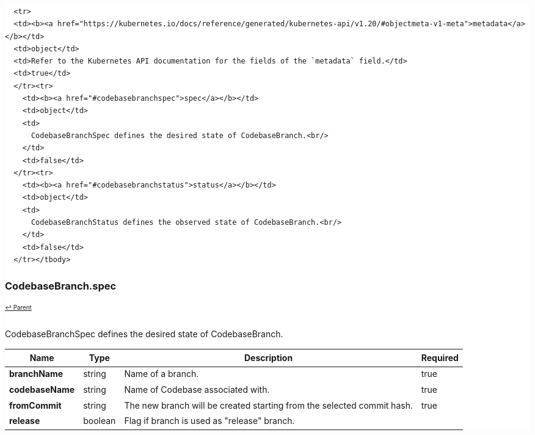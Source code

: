       <tr>
      <td><b><a href="https://kubernetes.io/docs/reference/generated/kubernetes-api/v1.20/#objectmeta-v1-meta">metadata</a></b></td>
      <td>object</td>
      <td>Refer to the Kubernetes API documentation for the fields of the `metadata` field.</td>
      <td>true</td>
      </tr><tr>
        <td><b><a href="#codebasebranchspec">spec</a></b></td>
        <td>object</td>
        <td>
          CodebaseBranchSpec defines the desired state of CodebaseBranch.<br/>
        </td>
        <td>false</td>
      </tr><tr>
        <td><b><a href="#codebasebranchstatus">status</a></b></td>
        <td>object</td>
        <td>
          CodebaseBranchStatus defines the observed state of CodebaseBranch.<br/>
        </td>
        <td>false</td>
      </tr></tbody>
</table>


### CodebaseBranch.spec
<sup><sup>[↩ Parent](#codebasebranch)</sup></sup>



CodebaseBranchSpec defines the desired state of CodebaseBranch.

<table>
    <thead>
        <tr>
            <th>Name</th>
            <th>Type</th>
            <th>Description</th>
            <th>Required</th>
        </tr>
    </thead>
    <tbody><tr>
        <td><b>branchName</b></td>
        <td>string</td>
        <td>
          Name of a branch.<br/>
        </td>
        <td>true</td>
      </tr><tr>
        <td><b>codebaseName</b></td>
        <td>string</td>
        <td>
          Name of Codebase associated with.<br/>
        </td>
        <td>true</td>
      </tr><tr>
        <td><b>fromCommit</b></td>
        <td>string</td>
        <td>
          The new branch will be created starting from the selected commit hash.<br/>
        </td>
        <td>true</td>
      </tr><tr>
        <td><b>release</b></td>
        <td>boolean</td>
        <td>
          Flag if branch is used as "release" branch.<br/>